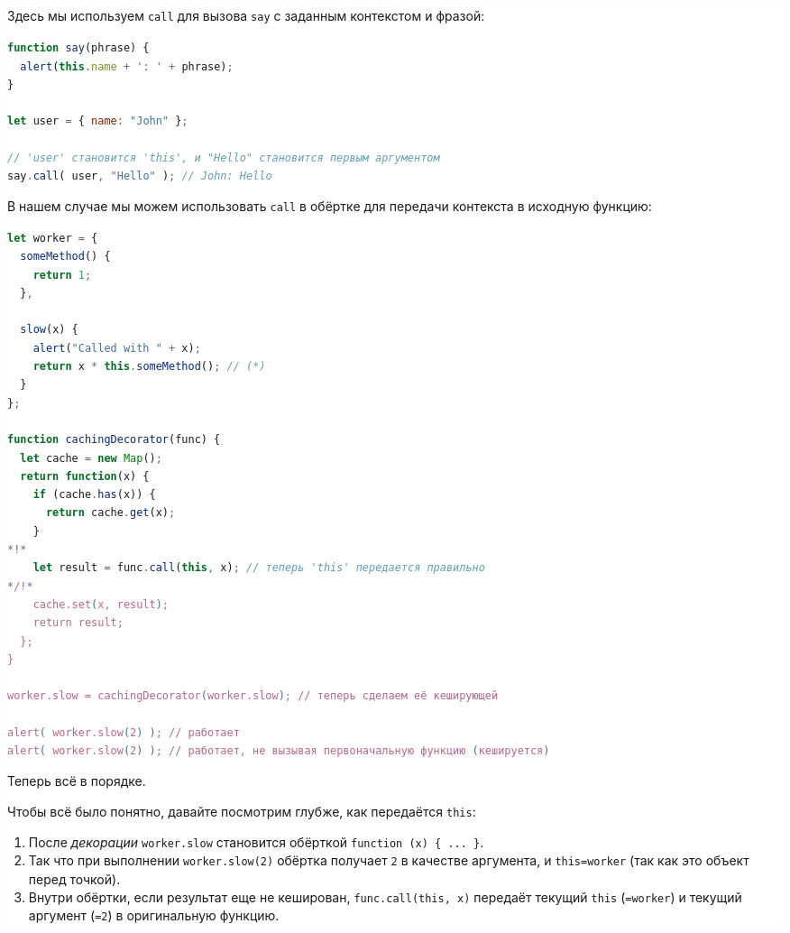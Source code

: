 Здесь мы используем `call` для вызова `say` с заданным контекстом и фразой:


```js run
function say(phrase) {
  alert(this.name + ': ' + phrase);
}

let user = { name: "John" };

// 'user' становится 'this', и "Hello" становится первым аргументом
say.call( user, "Hello" ); // John: Hello
```


В нашем случае мы можем использовать `call` в обёртке для передачи контекста в исходную функцию:


```js run
let worker = {
  someMethod() {
    return 1;
  },

  slow(x) {
    alert("Called with " + x);
    return x * this.someMethod(); // (*)
  }
};

function cachingDecorator(func) {
  let cache = new Map();
  return function(x) {
    if (cache.has(x)) {
      return cache.get(x);
    }
*!*
    let result = func.call(this, x); // теперь 'this' передается правильно
*/!*
    cache.set(x, result);
    return result;
  };
}

worker.slow = cachingDecorator(worker.slow); // теперь сделаем её кеширующей

alert( worker.slow(2) ); // работает
alert( worker.slow(2) ); // работает, не вызывая первоначальную функцию (кешируется)
```

Теперь всё в порядке.

Чтобы всё было понятно, давайте посмотрим глубже, как передаётся `this`:

1. После *декорации* `worker.slow` становится обёрткой `function (x) { ... }`.
2. Так что при выполнении `worker.slow(2)` обёртка получает `2` в качестве аргумента, и `this=worker` (так как это объект перед точкой).
3. Внутри обёртки, если результат еще не кеширован, `func.call(this, x)` передаёт текущий `this` (`=worker`) и текущий аргумент (`=2`) в оригинальную функцию.
